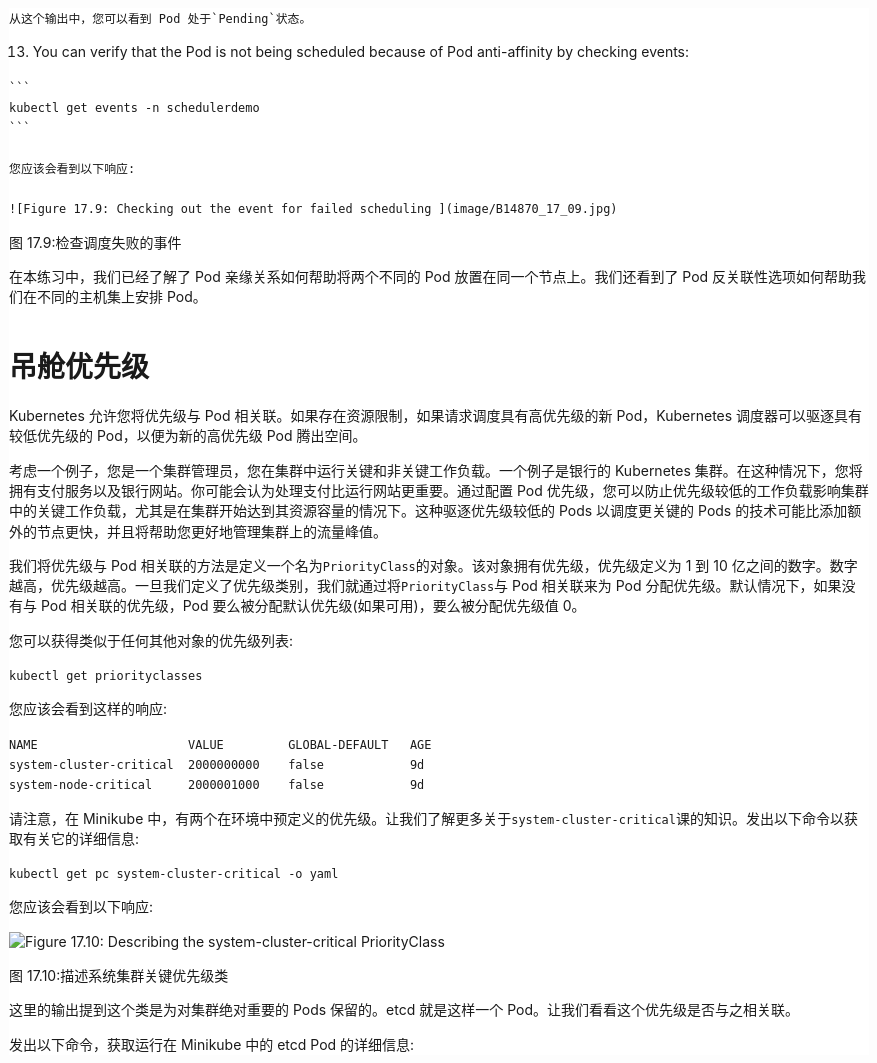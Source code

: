     从这个输出中，您可以看到 Pod 处于`Pending`状态。

13.  You can verify that the Pod is not being scheduled because of Pod anti-affinity by checking events:

    ```
    kubectl get events -n schedulerdemo
    ```

    您应该会看到以下响应:

    ![Figure 17.9: Checking out the event for failed scheduling ](image/B14870_17_09.jpg)

图 17.9:检查调度失败的事件

在本练习中，我们已经了解了 Pod 亲缘关系如何帮助将两个不同的 Pod 放置在同一个节点上。我们还看到了 Pod 反关联性选项如何帮助我们在不同的主机集上安排 Pod。

# 吊舱优先级

Kubernetes 允许您将优先级与 Pod 相关联。如果存在资源限制，如果请求调度具有高优先级的新 Pod，Kubernetes 调度器可以驱逐具有较低优先级的 Pod，以便为新的高优先级 Pod 腾出空间。

考虑一个例子，您是一个集群管理员，您在集群中运行关键和非关键工作负载。一个例子是银行的 Kubernetes 集群。在这种情况下，您将拥有支付服务以及银行网站。你可能会认为处理支付比运行网站更重要。通过配置 Pod 优先级，您可以防止优先级较低的工作负载影响集群中的关键工作负载，尤其是在集群开始达到其资源容量的情况下。这种驱逐优先级较低的 Pods 以调度更关键的 Pods 的技术可能比添加额外的节点更快，并且将帮助您更好地管理集群上的流量峰值。

我们将优先级与 Pod 相关联的方法是定义一个名为`PriorityClass`的对象。该对象拥有优先级，优先级定义为 1 到 10 亿之间的数字。数字越高，优先级越高。一旦我们定义了优先级类别，我们就通过将`PriorityClass`与 Pod 相关联来为 Pod 分配优先级。默认情况下，如果没有与 Pod 相关联的优先级，Pod 要么被分配默认优先级(如果可用)，要么被分配优先级值 0。

您可以获得类似于任何其他对象的优先级列表:

```
kubectl get priorityclasses
```

您应该会看到这样的响应:

```
NAME                     VALUE         GLOBAL-DEFAULT   AGE
system-cluster-critical  2000000000    false            9d
system-node-critical     2000001000    false            9d
```

请注意，在 Minikube 中，有两个在环境中预定义的优先级。让我们了解更多关于`system-cluster-critical`课的知识。发出以下命令以获取有关它的详细信息:

```
kubectl get pc system-cluster-critical -o yaml
```

您应该会看到以下响应:

![Figure 17.10: Describing the system-cluster-critical PriorityClass ](image/B14870_17_10.jpg)

图 17.10:描述系统集群关键优先级类

这里的输出提到这个类是为对集群绝对重要的 Pods 保留的。etcd 就是这样一个 Pod。让我们看看这个优先级是否与之相关联。

发出以下命令，获取运行在 Minikube 中的 etcd Pod 的详细信息:
